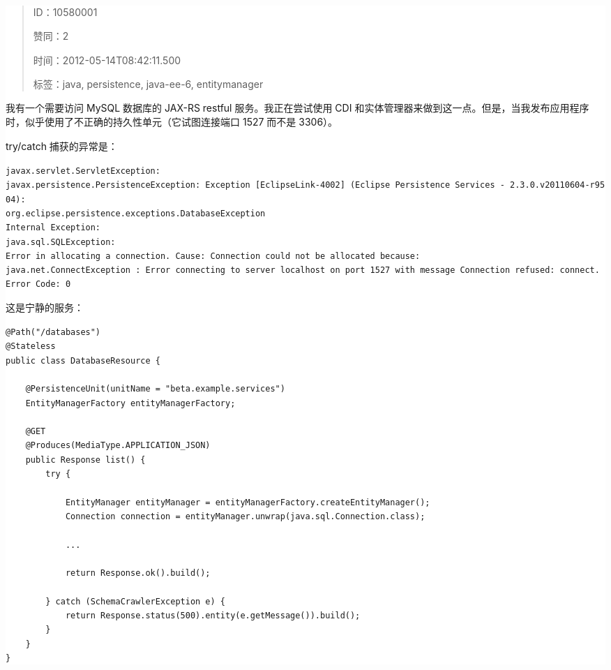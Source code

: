 > ID：10580001
> 
> 赞同：2
> 
> 时间：2012-05-14T08:42:11.500
> 
> 标签：java, persistence, java-ee-6, entitymanager

我有一个需要访问 MySQL 数据库的 JAX-RS restful 服务。我正在尝试使用 CDI 和实体管理器来做到这一点。但是，当我发布应用程序时，似乎使用了不正确的持久性单元（它试图连接端口 1527 而不是 3306）。

try/catch 捕获的异常是：

```
javax.servlet.ServletException: 
javax.persistence.PersistenceException: Exception [EclipseLink-4002] (Eclipse Persistence Services - 2.3.0.v20110604-r9504): 
org.eclipse.persistence.exceptions.DatabaseException
Internal Exception: 
java.sql.SQLException: 
Error in allocating a connection. Cause: Connection could not be allocated because: 
java.net.ConnectException : Error connecting to server localhost on port 1527 with message Connection refused: connect.
Error Code: 0 
```

这是宁静的服务：

```
@Path("/databases")
@Stateless
public class DatabaseResource {

    @PersistenceUnit(unitName = "beta.example.services")
    EntityManagerFactory entityManagerFactory;

    @GET
    @Produces(MediaType.APPLICATION_JSON)
    public Response list() {
        try {

            EntityManager entityManager = entityManagerFactory.createEntityManager();
            Connection connection = entityManager.unwrap(java.sql.Connection.class);

            ...

            return Response.ok().build();

        } catch (SchemaCrawlerException e) {
            return Response.status(500).entity(e.getMessage()).build();
        }
    }
} 
```
